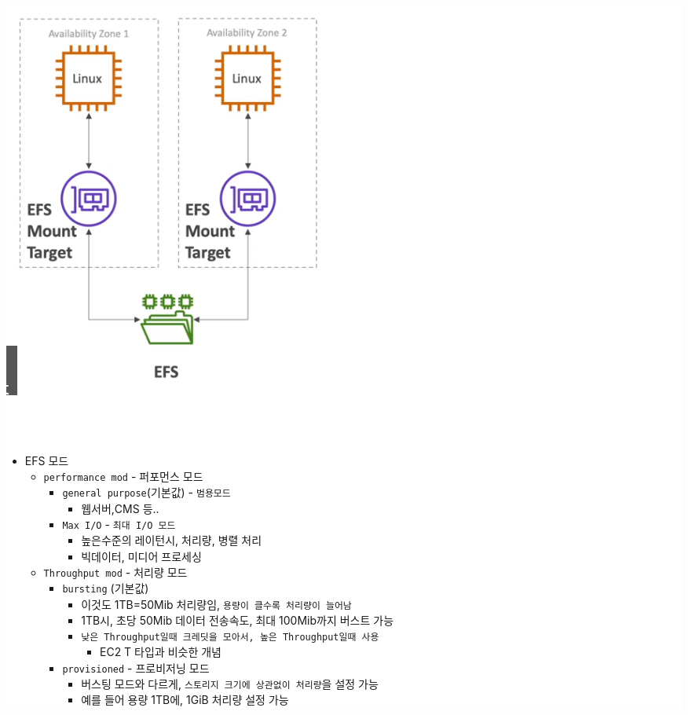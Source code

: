 ![Alt text](../../etc/image2/efs2.png)

<br><br>

- EFS 모드
  - `performance mod` - 퍼포먼스 모드
    - `general purpose`(기본값) - `범용모드`
      - 웹서버,CMS 등..
    - `Max I/O` - `최대 I/O 모드`
      - 높은수준의 레이턴시, 처리량, 병렬 처리
      - 빅데이터, 미디어 프로세싱
  - `Throughput mod` - 처리량 모드
    - `bursting` (기본값)
      - 이것도 1TB=50Mib 처리량임, `용량이 클수록 처리량이 늘어남`
      - 1TB시, 초당 50Mib 데이터 전송속도, 최대 100Mib까지 버스트 가능
      - `낮은 Throughput일때 크레딧을 모아서, 높은 Throughput일때 사용`
        - EC2 T 타입과 비슷한 개념
    - `provisioned` - 프로비저닝 모드
      - 버스팅 모드와 다르게, `스토리지 크기에 상관없이 처리량`을 설정 가능
      - 예를 들어 용량 1TB에,  1GiB 처리량 설정 가능
